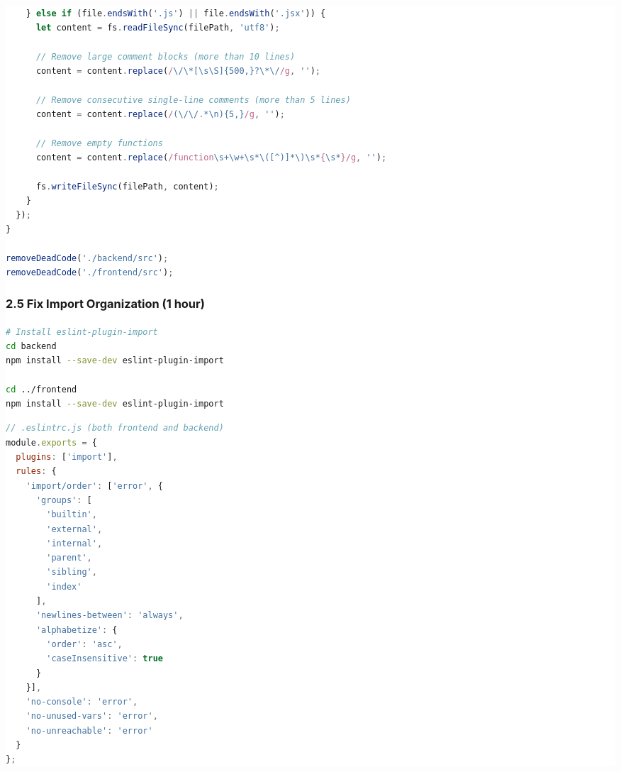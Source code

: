 ```javascript
    } else if (file.endsWith('.js') || file.endsWith('.jsx')) {
      let content = fs.readFileSync(filePath, 'utf8');

      // Remove large comment blocks (more than 10 lines)
      content = content.replace(/\/\*[\s\S]{500,}?\*\//g, '');

      // Remove consecutive single-line comments (more than 5 lines)
      content = content.replace(/(\/\/.*\n){5,}/g, '');

      // Remove empty functions
      content = content.replace(/function\s+\w+\s*\([^)]*\)\s*{\s*}/g, '');

      fs.writeFileSync(filePath, content);
    }
  });
}

removeDeadCode('./backend/src');
removeDeadCode('./frontend/src');
```

### 2.5 Fix Import Organization (1 hour)
```bash
# Install eslint-plugin-import
cd backend
npm install --save-dev eslint-plugin-import

cd ../frontend
npm install --save-dev eslint-plugin-import
```

```javascript
// .eslintrc.js (both frontend and backend)
module.exports = {
  plugins: ['import'],
  rules: {
    'import/order': ['error', {
      'groups': [
        'builtin',
        'external',
        'internal',
        'parent',
        'sibling',
        'index'
      ],
      'newlines-between': 'always',
      'alphabetize': {
        'order': 'asc',
        'caseInsensitive': true
      }
    }],
    'no-console': 'error',
    'no-unused-vars': 'error',
    'no-unreachable': 'error'
  }
};
```
